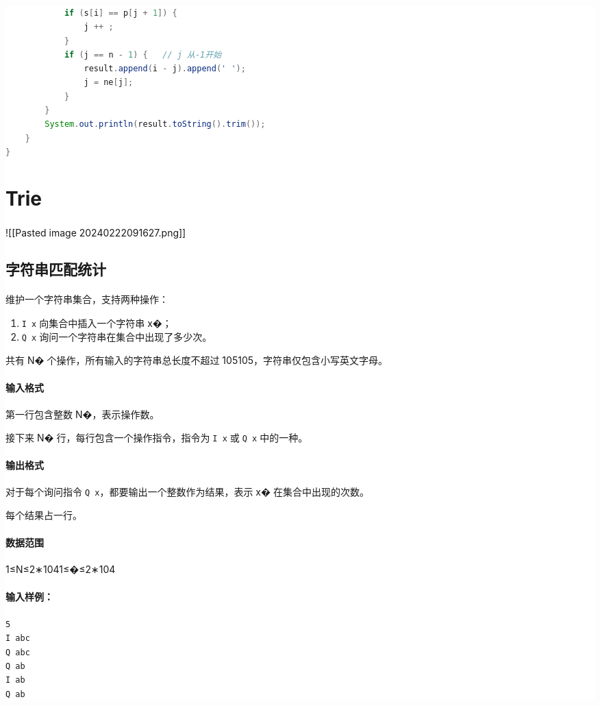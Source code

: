 ```java
            if (s[i] == p[j + 1]) {
                j ++ ;
            }
            if (j == n - 1) {   // j 从-1开始
                result.append(i - j).append(' ');
                j = ne[j];
            }
        }
        System.out.println(result.toString().trim());
    }
}
```


# Trie


![[Pasted image 20240222091627.png]]

## 字符串匹配统计

维护一个字符串集合，支持两种操作：

1. `I x` 向集合中插入一个字符串 x�；
2. `Q x` 询问一个字符串在集合中出现了多少次。

共有 N� 个操作，所有输入的字符串总长度不超过 105105，字符串仅包含小写英文字母。

#### 输入格式

第一行包含整数 N�，表示操作数。

接下来 N� 行，每行包含一个操作指令，指令为 `I x` 或 `Q x` 中的一种。

#### 输出格式

对于每个询问指令 `Q x`，都要输出一个整数作为结果，表示 x� 在集合中出现的次数。

每个结果占一行。

#### 数据范围

1≤N≤2∗1041≤�≤2∗104

#### 输入样例：

```
5
I abc
Q abc
Q ab
I ab
Q ab
```

